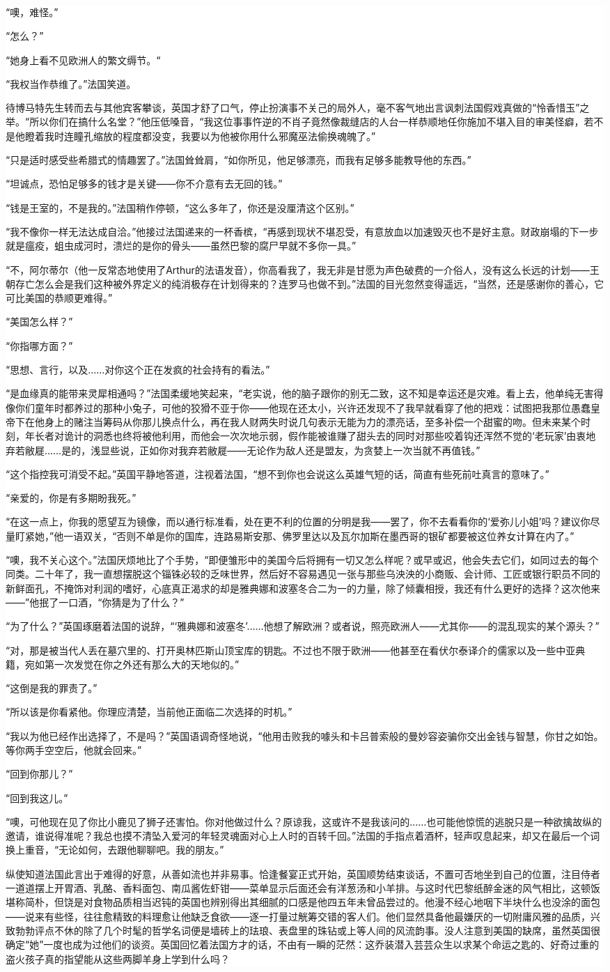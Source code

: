 “噢，难怪。”

“怎么？”

“她身上看不见欧洲人的繁文缛节。“

“我权当作恭维了。”法国笑道。

待博马特先生转而去与其他宾客攀谈，英国才舒了口气，停止扮演事不关己的局外人，毫不客气地出言讽刺法国假戏真做的“怜香惜玉”之举。“所以你们在搞什么名堂？”他压低嗓音，“我这位事事忤逆的不肖子竟然像裁缝店的人台一样恭顺地任你施加不堪入目的审美怪癖，若不是他瞪着我时连瞳孔缩放的程度都没变，我要以为他被你用什么邪魔巫法偷换魂魄了。”

“只是适时感受些希腊式的情趣罢了。”法国耸耸肩，“如你所见，他足够漂亮，而我有足够多能教导他的东西。”

“坦诚点，恐怕足够多的钱才是关键——你不介意有去无回的钱。”

“钱是王室的，不是我的。”法国稍作停顿，“这么多年了，你还是没厘清这个区别。”

“我不像你一样无法达成自洽。”他接过法国递来的一杯香槟，“再感到现状不堪忍受，有意放血以加速毁灭也不是好主意。财政崩塌的下一步就是瘟疫，蛆虫成河时，溃烂的是你的骨头——虽然巴黎的腐尸早就不多你一具。”

“不，阿尔蒂尔（他一反常态地使用了Arthur的法语发音），你高看我了，我无非是甘愿为声色破费的一介俗人，没有这么长远的计划——王朝存亡怎么会是我们这种被外界定义的纯消极存在计划得来的？连罗马也做不到。”法国的目光忽然变得遥远，“当然，还是感谢你的善心，它可比美国的恭顺更难得。”

“美国怎么样？”

“你指哪方面？”

“思想、言行，以及……对你这个正在发疯的社会持有的看法。”

“是血缘真的能带来灵犀相通吗？”法国柔缓地笑起来，“老实说，他的脑子跟你的别无二致，这不知是幸运还是灾难。看上去，他单纯无害得像你们童年时都养过的那种小兔子，可他的狡猾不亚于你——他现在还太小，兴许还发现不了我早就看穿了他的把戏：试图把我那位愚蠢皇帝下在他身上的赌注当筹码从你那儿换点什么，再在我人财两失时说几句表示无能为力的漂亮话，至多补偿一个甜蜜的吻。但未来某个时刻，年长者对诡计的洞悉也终将被他利用，而他会一次次地示弱，假作能被谁赚了甜头去的同时对那些咬着钩还浑然不觉的‘老玩家’由衷地弃若敝屣……是的，浅显些说，正如你对我弃若敝屣——无论作为敌人还是盟友，为贪婪上一次当就不再值钱。”

“这个指控我可消受不起。”英国平静地答道，注视着法国，“想不到你也会说这么英雄气短的话，简直有些死前吐真言的意味了。”

“亲爱的，你是有多期盼我死。”

“在这一点上，你我的愿望互为镜像，而以通行标准看，处在更不利的位置的分明是我——罢了，你不去看看你的‘爱弥儿小姐’吗？建议你尽量盯紧她，”他一语双关，“否则不单是你的国库，连路易斯安那、佛罗里达以及瓦尔加斯在墨西哥的银矿都要被这位养女计算在内了。”

“噢，我不关心这个。”法国厌烦地比了个手势，“即便雏形中的美国今后将拥有一切又怎么样呢？或早或迟，他会失去它们，如同过去的每个同类。二十年了，我一直想摆脱这个锱铢必较的乏味世界，然后好不容易遇见一张与那些乌泱泱的小商贩、会计师、工匠或银行职员不同的新鲜面孔，不掩饰对利润的嗜好，心底真正渴求的却是雅典娜和波塞冬合二为一的力量，除了倾囊相授，我还有什么更好的选择？这次他来——”他抿了一口酒，“你猜是为了什么？”

“为了什么？”英国琢磨着法国的说辞，“‘雅典娜和波塞冬’……他想了解欧洲？或者说，照亮欧洲人——尤其你——的混乱现实的某个源头？”

“对，那是被当代人丢在墓穴里的、打开奥林匹斯山顶宝库的钥匙。不过也不限于欧洲——他甚至在看伏尔泰译介的儒家以及一些中亚典籍，宛如第一次发觉在你之外还有那么大的天地似的。”

“这倒是我的罪责了。”

“所以该是你看紧他。你理应清楚，当前他正面临二次选择的时机。”

“我以为他已经作出选择了，不是吗？”英国语调奇怪地说，“他用击败我的噱头和卡吕普索般的曼妙容姿骗你交出金钱与智慧，你甘之如饴。等你两手空空后，他就会回来。”

“回到你那儿？”

“回到我这儿。”

“噢，可他现在见了你比小鹿见了狮子还害怕。你对他做过什么？原谅我，这或许不是我该问的……也可能他惊慌的逃脱只是一种欲擒故纵的邀请，谁说得准呢？我总也摸不清坠入爱河的年轻灵魂面对心上人时的百转千回。”法国的手指点着酒杯，轻声叹息起来，却又在最后一个词换上重音，“无论如何，去跟他聊聊吧。我的朋友。”

纵使知道法国此言出于难得的好意，从善如流也并非易事。恰逢餐宴正式开始，英国顺势结束谈话，不置可否地坐到自己的位置，注目侍者一道道摆上开胃酒、乳酪、香料面包、南瓜酱佐虾钳——菜单显示后面还会有洋葱汤和小羊排。与这时代巴黎纸醉金迷的风气相比，这顿饭堪称简朴，但饶是对食物品质相当迟钝的英国也辨别得出其细腻的口感是他四五年未曾品尝过的。他漫不经心地咽下半块什么也没涂的面包——说来有些怪，往往愈精致的料理愈让他缺乏食欲——逐一打量过觥筹交错的客人们。他们显然具备他最嫌厌的一切附庸风雅的品质，兴致勃勃评点不休的除了几个时髦的哲学名词便是墙砖上的珐琅、表盘里的珠钻或上等人间的风流韵事。没人注意到美国的缺席，虽然英国很确定“她”一度也成为过他们的谈资。英国回忆着法国方才的话，不由有一瞬的茫然：这乔装潜入芸芸众生以求某个命运之匙的、好奇过重的盗火孩子真的指望能从这些两脚羊身上学到什么吗？
